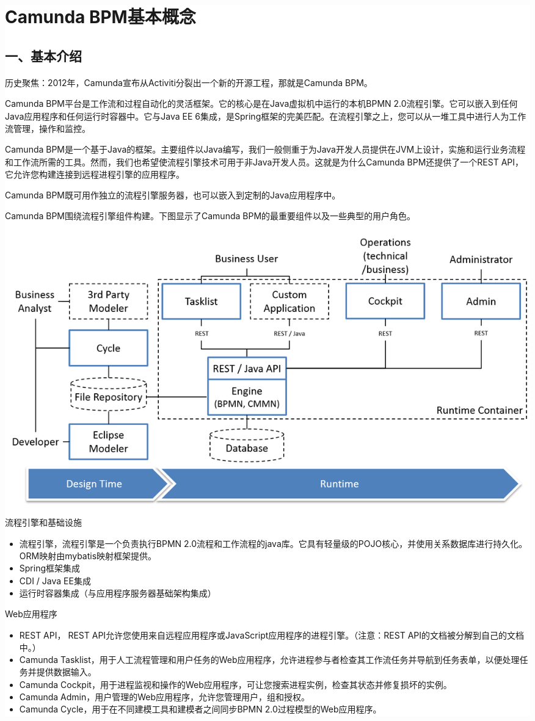 # Camunda BPM基本概念
## 一、基本介绍

历史聚焦：2012年，Camunda宣布从Activiti分裂出一个新的开源工程，那就是Camunda BPM。

Camunda BPM平台是工作流和过程自动化的灵活框架。它的核心是在Java虚拟机中运行的本机BPMN 2.0流程引擎。它可以嵌入到任何Java应用程序和任何运行时容器中。它与Java EE 6集成，是Spring框架的完美匹配。在流程引擎之上，您可以从一堆工具中进行人为工作流管理，操作和监控。

Camunda BPM是一个基于Java的框架。主要组件以Java编写，我们一般侧重于为Java开发人员提供在JVM上设计，实施和运行业务流程和工作流所需的工具。然而，我们也希望使流程引擎技术可用于非Java开发人员。这就是为什么Camunda BPM还提供了一个REST API，它允许您构建连接到远程进程引擎的应用程序。

Camunda BPM既可用作独立的流程引擎服务器，也可以嵌入到定制的Java应用程序中。

Camunda BPM围绕流程引擎组件构建。下图显示了Camunda BPM的最重要组件以及一些典型的用户角色。

![流程引擎组件构建](image/流程引擎组件构建.png)
 
流程引擎和基础设施

* 流程引擎，流程引擎是一个负责执行BPMN 2.0流程和工作流程的java库。它具有轻量级的POJO核心，并使用关系数据库进行持久化。ORM映射由mybatis映射框架提供。
* Spring框架集成
* CDI / Java EE集成
* 运行时容器集成（与应用程序服务器基础架构集成）

Web应用程序

* REST API， REST API允许您使用来自远程应用程序或JavaScript应用程序的进程引擎。（注意：REST API的文档被分解到自己的文档中。）
* Camunda Tasklist，用于人工流程管理和用户任务的Web应用程序，允许进程参与者检查其工作流任务并导航到任务表单，以便处理任务并提供数据输入。
* Camunda Cockpit，用于进程监视和操作的Web应用程序，可让您搜索进程实例，检查其状态并修复损坏的实例。
* Camunda Admin，用户管理的Web应用程序，允许您管理用户，组和授权。
* Camunda Cycle，用于在不同建模工具和建模者之间同步BPMN 2.0过程模型的Web应用程序。
